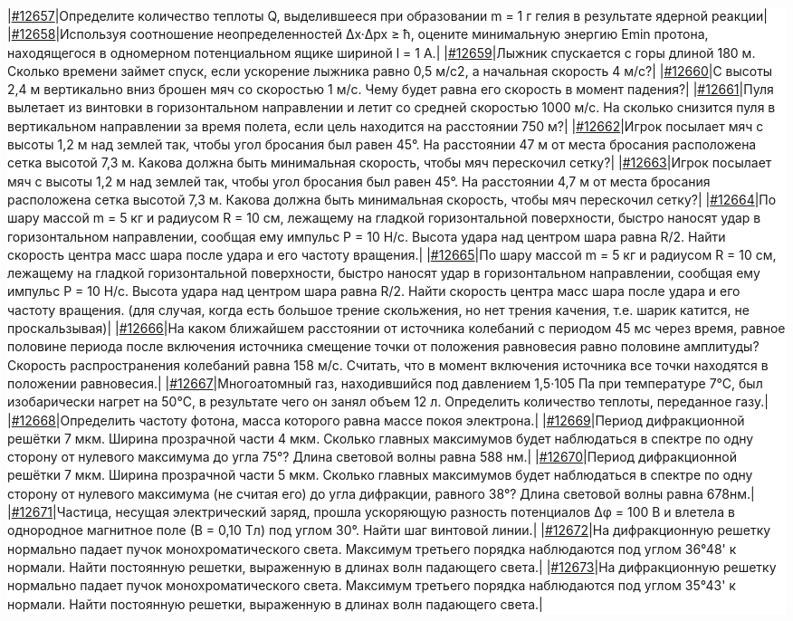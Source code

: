 |[#12657](https://github.com/kolya5544/reshenie-zadach.com.ua/tree/master/%D1%84%D0%B8%D0%B7%D0%B8%D0%BA%D0%B0/db/12657.zip)|Определите количество теплоты Q, выделившееся при образовании m = 1 г гелия в результате ядерной реакции|
|[#12658](https://github.com/kolya5544/reshenie-zadach.com.ua/tree/master/%D1%84%D0%B8%D0%B7%D0%B8%D0%BA%D0%B0/db/12658.zip)|Используя соотношение неопределенностей &#916;x&#183;&#916;рх &#8805; &#1115;, оцените минимальную энергию Emin протона, находящегося в одномерном потенциальном ящике шириной l = 1 A.|
|[#12659](https://github.com/kolya5544/reshenie-zadach.com.ua/tree/master/%D1%84%D0%B8%D0%B7%D0%B8%D0%BA%D0%B0/db/12659.zip)|Лыжник спускается с горы длиной 180 м. Сколько времени займет спуск, если ускорение лыжника равно 0,5 м/с2, а начальная скорость 4 м/с?|
|[#12660](https://github.com/kolya5544/reshenie-zadach.com.ua/tree/master/%D1%84%D0%B8%D0%B7%D0%B8%D0%BA%D0%B0/db/12660.zip)|С высоты 2,4 м вертикально вниз брошен мяч со скоростью 1 м/с. Чему будет равна его скорость в момент падения?|
|[#12661](https://github.com/kolya5544/reshenie-zadach.com.ua/tree/master/%D1%84%D0%B8%D0%B7%D0%B8%D0%BA%D0%B0/db/12661.zip)|Пуля вылетает из винтовки в горизонтальном направлении и летит со средней скоростью 1000 м/с. На сколько снизится пуля в вертикальном направлении за время полета, если цель находится на расстоянии 750 м?|
|[#12662](https://github.com/kolya5544/reshenie-zadach.com.ua/tree/master/%D1%84%D0%B8%D0%B7%D0%B8%D0%BA%D0%B0/db/12662.zip)|Игрок посылает мяч с высоты 1,2 м над землей так, чтобы угол бросания был равен 45°. На расстоянии 47 м от места бросания расположена сетка высотой 7,3 м. Какова должна быть минимальная скорость, чтобы мяч перескочил сетку?|
|[#12663](https://github.com/kolya5544/reshenie-zadach.com.ua/tree/master/%D1%84%D0%B8%D0%B7%D0%B8%D0%BA%D0%B0/db/12663.zip)|Игрок посылает мяч с высоты 1,2 м над землей так, чтобы угол бросания был равен 45°. На расстоянии 4,7 м от места бросания расположена сетка высотой 7,3 м. Какова должна быть минимальная скорость, чтобы мяч перескочил сетку?|
|[#12664](https://github.com/kolya5544/reshenie-zadach.com.ua/tree/master/%D1%84%D0%B8%D0%B7%D0%B8%D0%BA%D0%B0/db/12664.zip)|По шару массой m = 5 кг и радиусом R = 10 см, лежащему на гладкой горизонтальной поверхности, быстро наносят удар в горизонтальном направлении, сообщая ему импульс Р = 10 Н/с. Высота удара над центром шара равна R/2. Найти скорость центра масс шара после удара и его частоту вращения.|
|[#12665](https://github.com/kolya5544/reshenie-zadach.com.ua/tree/master/%D1%84%D0%B8%D0%B7%D0%B8%D0%BA%D0%B0/db/12665.zip)|По шару массой m = 5 кг и радиусом R = 10 см, лежащему на гладкой горизонтальной поверхности, быстро наносят удар в горизонтальном направлении, сообщая ему импульс Р = 10 Н/с. Высота удара над центром шара равна R/2. Найти скорость центра масс шара после удара и его частоту вращения. (для случая, когда есть большое трение скольжения, но нет трения качения, т.е. шарик катится, не проскальзывая)|
|[#12666](https://github.com/kolya5544/reshenie-zadach.com.ua/tree/master/%D1%84%D0%B8%D0%B7%D0%B8%D0%BA%D0%B0/db/12666.zip)|На каком ближайшем расстоянии от источника колебаний с периодом 45 мс через время, равное половине периода после включения источника смещение точки от положения равновесия равно половине амплитуды? Скорость распространения колебаний равна 158 м/с. Считать, что в момент включения источника все точки находятся в положении равновесия.|
|[#12667](https://github.com/kolya5544/reshenie-zadach.com.ua/tree/master/%D1%84%D0%B8%D0%B7%D0%B8%D0%BA%D0%B0/db/12667.zip)|Многоатомный газ, находившийся под давлением 1,5&#183;105 Па при температуре 7°С, был изобарически нагрет на 50°С, в результате чего он занял объем 12 л. Определить количество теплоты, переданное газу.|
|[#12668](https://github.com/kolya5544/reshenie-zadach.com.ua/tree/master/%D1%84%D0%B8%D0%B7%D0%B8%D0%BA%D0%B0/db/12668.zip)|Определить частоту фотона, масса которого равна массе покоя электрона.|
|[#12669](https://github.com/kolya5544/reshenie-zadach.com.ua/tree/master/%D1%84%D0%B8%D0%B7%D0%B8%D0%BA%D0%B0/db/12669.zip)|Период дифракционной решётки 7 мкм. Ширина прозрачной части 4 мкм. Сколько главных максимумов будет наблюдаться в спектре по одну сторону от нулевого максимума до угла 75°? Длина световой волны равна 588 нм.|
|[#12670](https://github.com/kolya5544/reshenie-zadach.com.ua/tree/master/%D1%84%D0%B8%D0%B7%D0%B8%D0%BA%D0%B0/db/12670.zip)|Период дифракционной решётки 7 мкм. Ширина прозрачной части 5 мкм. Сколько главных максимумов будет наблюдаться в спектре по одну сторону от нулевого максимума (не считая его) до угла дифракции, равного 38°? Длина световой волны равна 678нм.|
|[#12671](https://github.com/kolya5544/reshenie-zadach.com.ua/tree/master/%D1%84%D0%B8%D0%B7%D0%B8%D0%BA%D0%B0/db/12671.zip)|Частица, несущая электрический заряд, прошла ускоряющую разность потенциалов &#916;&#966; = 100 В и влетела в однородное магнитное поле (В = 0,10 Тл) под углом 30°. Найти шаг винтовой линии.|
|[#12672](https://github.com/kolya5544/reshenie-zadach.com.ua/tree/master/%D1%84%D0%B8%D0%B7%D0%B8%D0%BA%D0%B0/db/12672.zip)|На дифракционную решетку нормально падает пучок монохроматического света. Максимум третьего порядка наблюдаются под углом 36°48&#39; к нормали. Найти постоянную решетки, выраженную в длинах волн падающего света.|
|[#12673](https://github.com/kolya5544/reshenie-zadach.com.ua/tree/master/%D1%84%D0%B8%D0%B7%D0%B8%D0%BA%D0%B0/db/12673.zip)|На дифракционную решетку нормально падает пучок монохроматического света. Максимум третьего порядка наблюдаются под углом 35°43&#39; к нормали. Найти постоянную решетки, выраженную в длинах волн падающего света.|